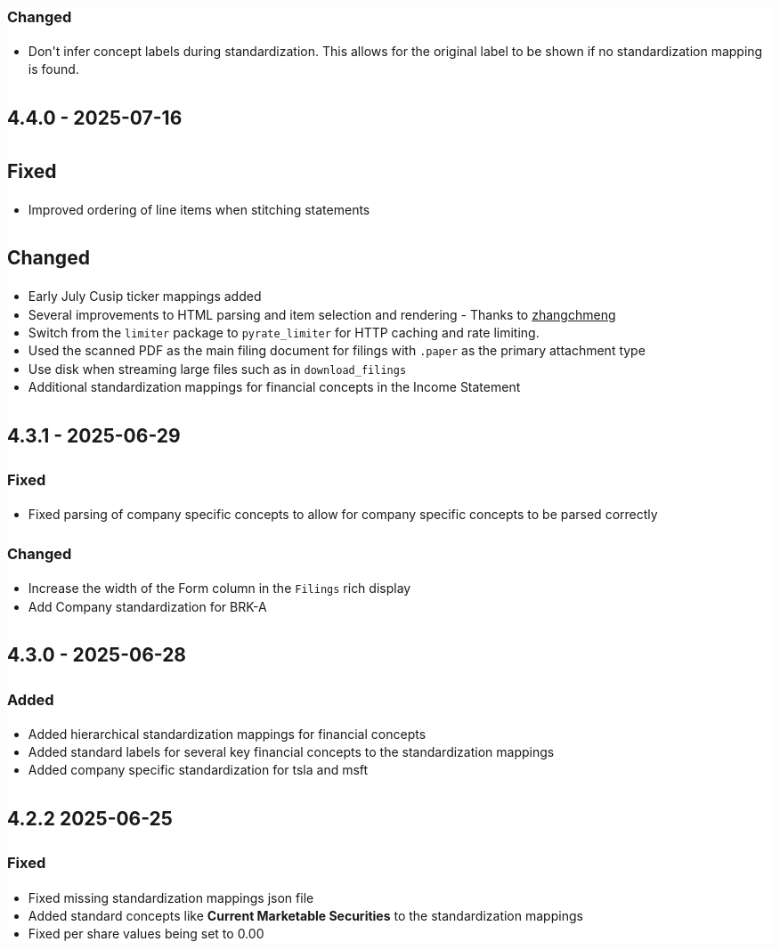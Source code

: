 ### Changed
- Don't infer concept labels during standardization. This allows for the original label to be shown if no standardization mapping is found. 


## 4.4.0 - 2025-07-16

## Fixed
- Improved ordering of line items when stitching statements

## Changed

- Early July Cusip ticker mappings added
- Several improvements to HTML parsing and item selection and rendering - Thanks to [zhangchmeng](https://github.com/zhangchmeng)
- Switch from the `limiter` package to `pyrate_limiter` for HTTP caching and rate limiting. 
- Used the scanned PDF as the main filing document for filings with `.paper` as the primary attachment type
- Use disk when streaming large files such as in `download_filings`
- Additional standardization mappings for financial concepts in the Income Statement

## 4.3.1 - 2025-06-29

### Fixed
- Fixed parsing of company specific concepts to allow for company specific concepts to be parsed correctly

### Changed
- Increase the width of the Form column in the `Filings` rich display 
- Add Company standardization for BRK-A



## 4.3.0 - 2025-06-28

### Added
- Added hierarchical standardization mappings for financial concepts
- Added standard labels for several key financial concepts to the standardization mappings
- Added company specific standardization for tsla and msft


## 4.2.2 2025-06-25

### Fixed

- Fixed missing standardization mappings json file
- Added standard concepts like **Current Marketable Securities** to the standardization mappings
- Fixed per share values being set to 0.00
